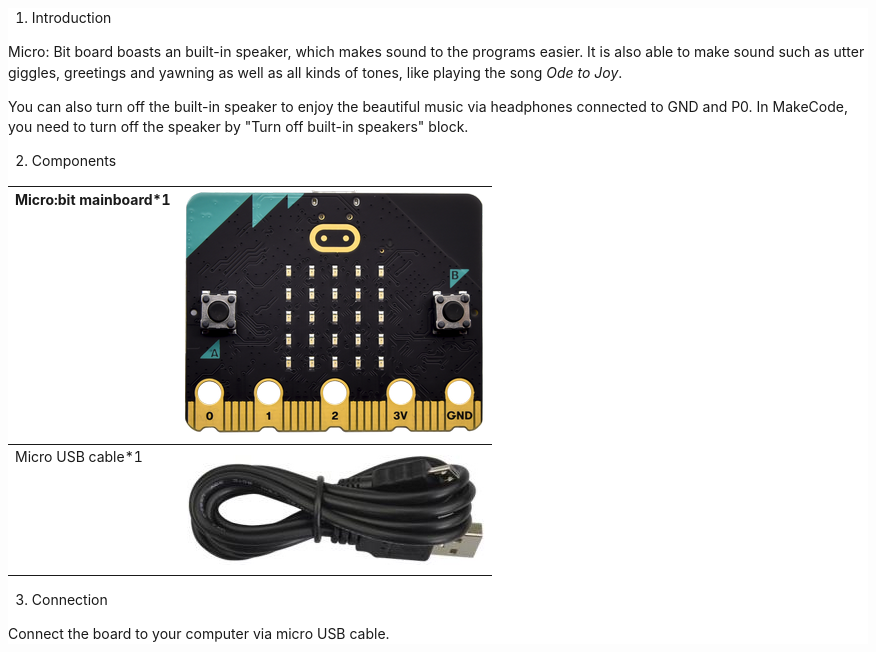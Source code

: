 1. Introduction

Micro: Bit board boasts an built-in speaker, which makes sound to the programs easier. It is also able to make sound such as utter giggles, greetings and yawning as well as all kinds of tones, like playing the song *Ode to Joy*.

You can also turn off the built-in speaker to enjoy the beautiful music via headphones connected to GND and P0. In MakeCode, you need to turn off the speaker by "Turn off built-in speakers" block.

2. Components

| Micro:bit mainboard*1 | ![img](img/z1.png) |
| --------------------- | ------------------ |
| Micro USB cable*1     | ![img](img/z2.png) |

3. Connection

Connect the board to your computer via micro USB cable.
